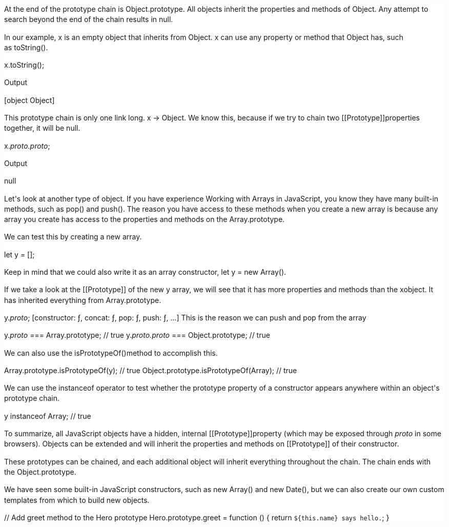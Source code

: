At the end of the prototype chain is Object.prototype. All objects inherit the properties and methods of Object. Any attempt to search beyond the end of the chain results in null.

In our example, x is an empty object that inherits from Object. x can use any property or method that Object has, such as toString().

x.toString(); 

Output

[object Object] 

This prototype chain is only one link long. x -> Object. We know this, because if we try to chain two [[Prototype]]properties together, it will be null.

x._proto.proto_; 

Output

null 

Let's look at another type of object. If you have experience Working with Arrays in JavaScript, you know they have many built-in methods, such as pop() and push(). The reason you have access to these methods when you create a new array is because any array you create has access to the properties and methods on the Array.prototype.

We can test this by creating a new array.

let y = []; 

Keep in mind that we could also write it as an array constructor, let y = new Array().

If we take a look at the [[Prototype]] of the new y array, we will see that it has more properties and methods than the xobject. It has inherited everything from Array.prototype.

y._proto_; [constructor: ƒ, concat: ƒ, pop: ƒ, push: ƒ, …]
This is the reason we can push and pop from the array 

y._proto_ === Array.prototype; // true y._proto.proto_ === Object.prototype; // true 

We can also use the isPrototypeOf()method to accomplish this.

Array.prototype.isPrototypeOf(y); // true Object.prototype.isPrototypeOf(Array); // true

We can use the instanceof operator to test whether the prototype property of a constructor appears anywhere within an object's prototype chain.

y instanceof Array; // true

To summarize, all JavaScript objects have a hidden, internal [[Prototype]]property (which may be exposed through _proto_ in some browsers). Objects can be extended and will inherit the properties and methods on [[Prototype]] of their constructor.

These prototypes can be chained, and each additional object will inherit everything throughout the chain. The chain ends with the Object.prototype.

We have seen some built-in JavaScript constructors, such as new Array() and new Date(), but we can also create our own custom templates from which to build new objects.

// Add greet method to the Hero prototype Hero.prototype.greet = function () { return `${this.name} says hello.`; }
